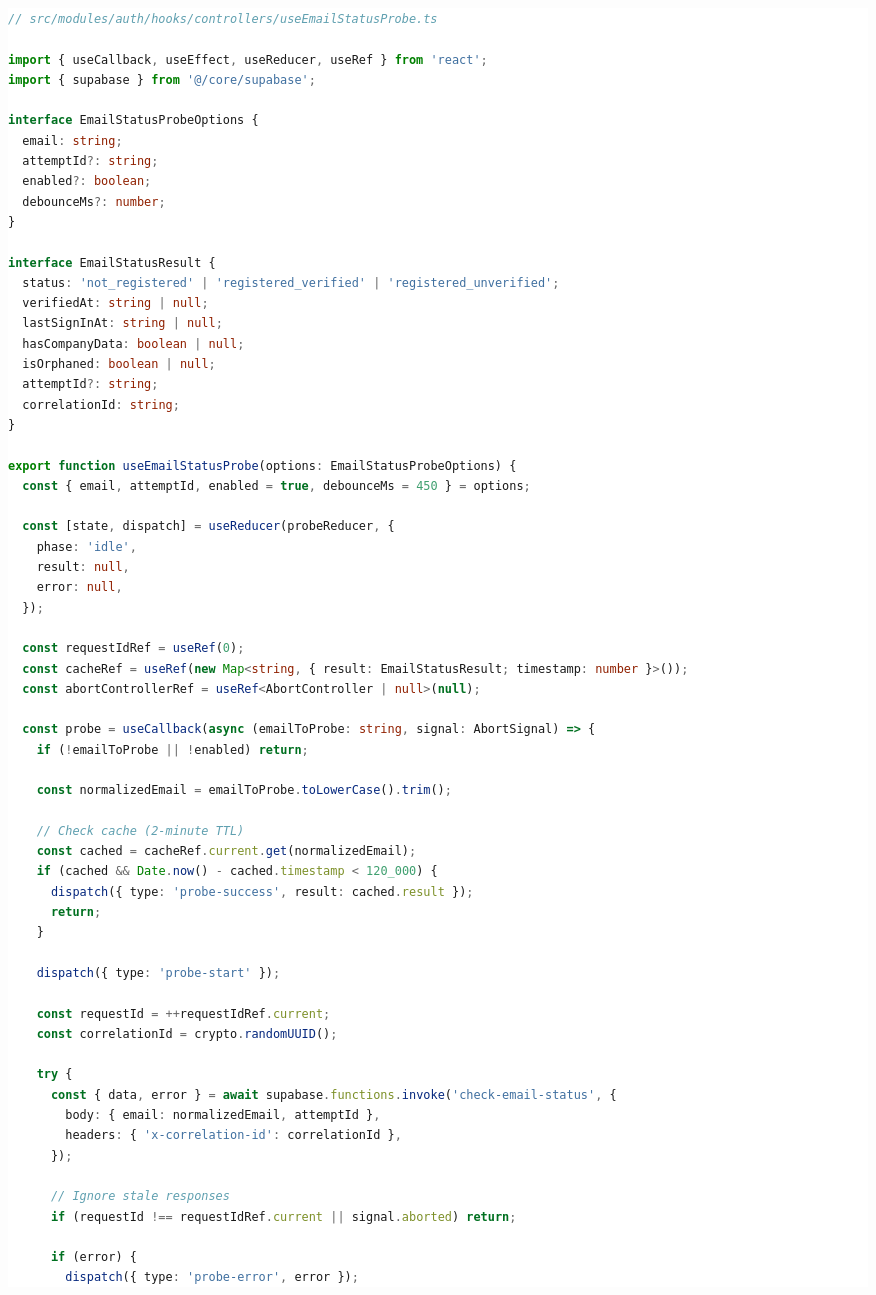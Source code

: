 ```typescript
// src/modules/auth/hooks/controllers/useEmailStatusProbe.ts

import { useCallback, useEffect, useReducer, useRef } from 'react';
import { supabase } from '@/core/supabase';

interface EmailStatusProbeOptions {
  email: string;
  attemptId?: string;
  enabled?: boolean;
  debounceMs?: number;
}

interface EmailStatusResult {
  status: 'not_registered' | 'registered_verified' | 'registered_unverified';
  verifiedAt: string | null;
  lastSignInAt: string | null;
  hasCompanyData: boolean | null;
  isOrphaned: boolean | null;
  attemptId?: string;
  correlationId: string;
}

export function useEmailStatusProbe(options: EmailStatusProbeOptions) {
  const { email, attemptId, enabled = true, debounceMs = 450 } = options;

  const [state, dispatch] = useReducer(probeReducer, {
    phase: 'idle',
    result: null,
    error: null,
  });

  const requestIdRef = useRef(0);
  const cacheRef = useRef(new Map<string, { result: EmailStatusResult; timestamp: number }>());
  const abortControllerRef = useRef<AbortController | null>(null);

  const probe = useCallback(async (emailToProbe: string, signal: AbortSignal) => {
    if (!emailToProbe || !enabled) return;

    const normalizedEmail = emailToProbe.toLowerCase().trim();

    // Check cache (2-minute TTL)
    const cached = cacheRef.current.get(normalizedEmail);
    if (cached && Date.now() - cached.timestamp < 120_000) {
      dispatch({ type: 'probe-success', result: cached.result });
      return;
    }

    dispatch({ type: 'probe-start' });

    const requestId = ++requestIdRef.current;
    const correlationId = crypto.randomUUID();

    try {
      const { data, error } = await supabase.functions.invoke('check-email-status', {
        body: { email: normalizedEmail, attemptId },
        headers: { 'x-correlation-id': correlationId },
      });

      // Ignore stale responses
      if (requestId !== requestIdRef.current || signal.aborted) return;

      if (error) {
        dispatch({ type: 'probe-error', error });
```